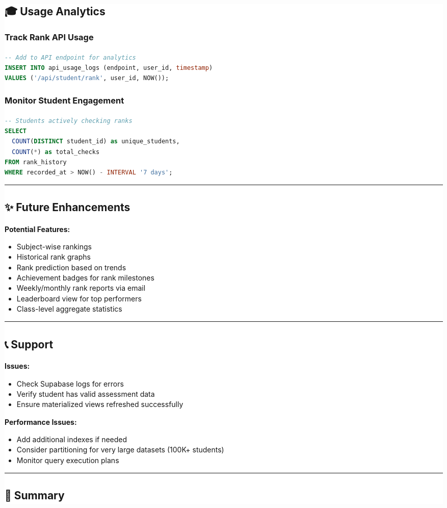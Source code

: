 
## 🎓 Usage Analytics

### Track Rank API Usage
```sql
-- Add to API endpoint for analytics
INSERT INTO api_usage_logs (endpoint, user_id, timestamp)
VALUES ('/api/student/rank', user_id, NOW());
```

### Monitor Student Engagement
```sql
-- Students actively checking ranks
SELECT 
  COUNT(DISTINCT student_id) as unique_students,
  COUNT(*) as total_checks
FROM rank_history
WHERE recorded_at > NOW() - INTERVAL '7 days';
```

---

## ✨ Future Enhancements

**Potential Features:**
- Subject-wise rankings
- Historical rank graphs
- Rank prediction based on trends
- Achievement badges for rank milestones
- Weekly/monthly rank reports via email
- Leaderboard view for top performers
- Class-level aggregate statistics

---

## 📞 Support

**Issues:**
- Check Supabase logs for errors
- Verify student has valid assessment data
- Ensure materialized views refreshed successfully

**Performance Issues:**
- Add additional indexes if needed
- Consider partitioning for very large datasets (100K+ students)
- Monitor query execution plans

---

## 📝 Summary
